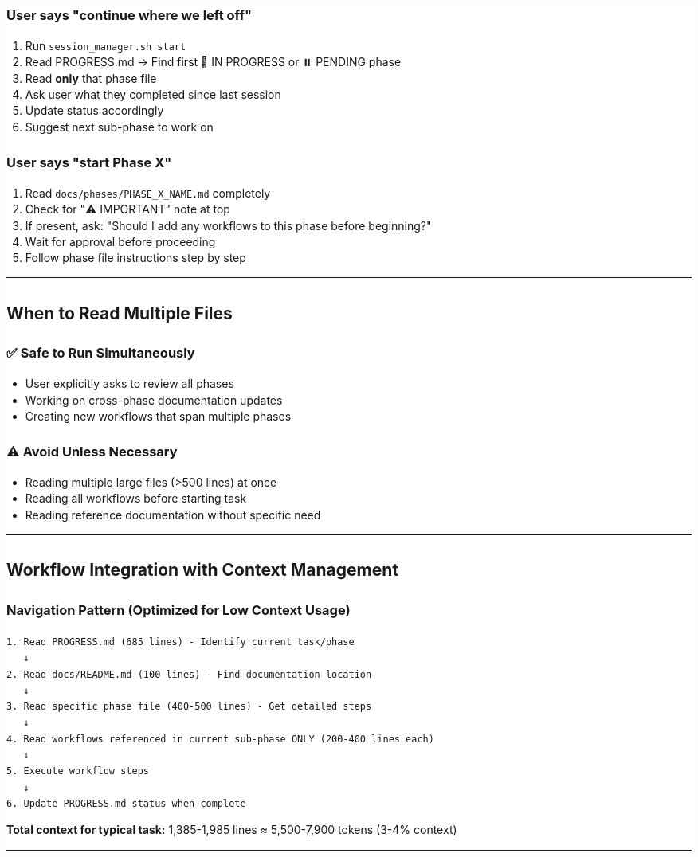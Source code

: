 ### User says "continue where we left off"
1. Run `session_manager.sh start`
2. Read PROGRESS.md → Find first 🔄 IN PROGRESS or ⏸️ PENDING phase
3. Read **only** that phase file
4. Ask user what they completed since last session
5. Update status accordingly
6. Suggest next sub-phase to work on

### User says "start Phase X"
1. Read `docs/phases/PHASE_X_NAME.md` completely
2. Check for "⚠️ IMPORTANT" note at top
3. If present, ask: "Should I add any workflows to this phase before beginning?"
4. Wait for approval before proceeding
5. Follow phase file instructions step by step

---

## When to Read Multiple Files

### ✅ Safe to Run Simultaneously
- User explicitly asks to review all phases
- Working on cross-phase documentation updates
- Creating new workflows that span multiple phases

### ⚠️ Avoid Unless Necessary
- Reading multiple large files (>500 lines) at once
- Reading all workflows before starting task
- Reading reference documentation without specific need

---

## Workflow Integration with Context Management

### Navigation Pattern (Optimized for Low Context Usage)

```
1. Read PROGRESS.md (685 lines) - Identify current task/phase
   ↓
2. Read docs/README.md (100 lines) - Find documentation location
   ↓
3. Read specific phase file (400-500 lines) - Get detailed steps
   ↓
4. Read workflows referenced in current sub-phase ONLY (200-400 lines each)
   ↓
5. Execute workflow steps
   ↓
6. Update PROGRESS.md status when complete
```

**Total context for typical task:** 1,385-1,985 lines ≈ 5,500-7,900 tokens (3-4% context)

---